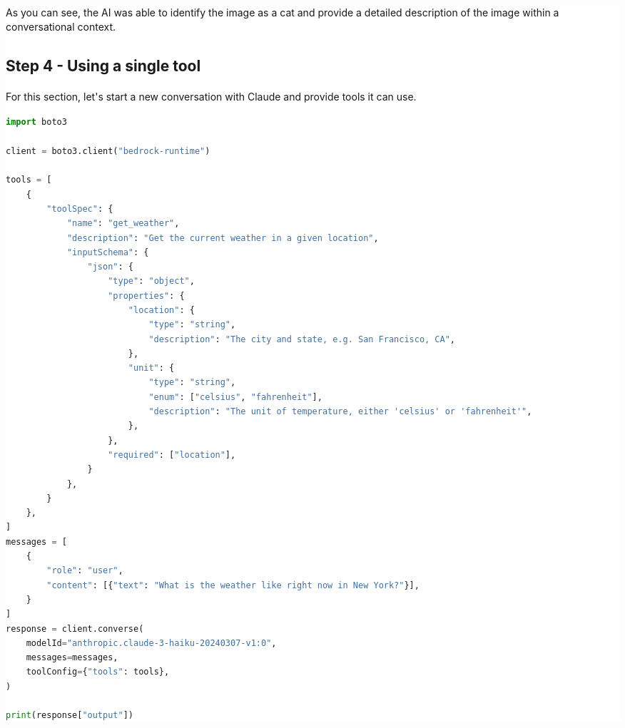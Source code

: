 As you can see, the AI was able to identify the image as a cat and provide a detailed description of the image within a conversational context.

## Step 4 - Using a single tool

For this section, let's start a new conversation with Claude and provide tools it can use.

```python
import boto3

client = boto3.client("bedrock-runtime")

tools = [
    {
        "toolSpec": {
            "name": "get_weather",
            "description": "Get the current weather in a given location",
            "inputSchema": {
                "json": {
                    "type": "object",
                    "properties": {
                        "location": {
                            "type": "string",
                            "description": "The city and state, e.g. San Francisco, CA",
                        },
                        "unit": {
                            "type": "string",
                            "enum": ["celsius", "fahrenheit"],
                            "description": "The unit of temperature, either 'celsius' or 'fahrenheit'",
                        },
                    },
                    "required": ["location"],
                }
            },
        }
    },
]
messages = [
    {
        "role": "user",
        "content": [{"text": "What is the weather like right now in New York?"}],
    }
]
response = client.converse(
    modelId="anthropic.claude-3-haiku-20240307-v1:0",
    messages=messages,
    toolConfig={"tools": tools},
)

print(response["output"])
```


[1]: https://aws.amazon.com/about-aws/whats-new/2024/05/amazon-bedrock-new-converse-api/
[2]: https://docs.aws.amazon.com/bedrock/latest/userguide/conversation-inference.html#conversation-inference-supported-models-features
[3]: https://docs.aws.amazon.com/bedrock/latest/APIReference/API_runtime_Converse.html#API_runtime_Converse_ResponseSyntax
[4]: https://upload.wikimedia.org/wikipedia/commons/4/4d/Cat_November_2010-1a.jpg
[5]: https://docs.anthropic.com/en/docs/tool-use-examples#multiple-tools
